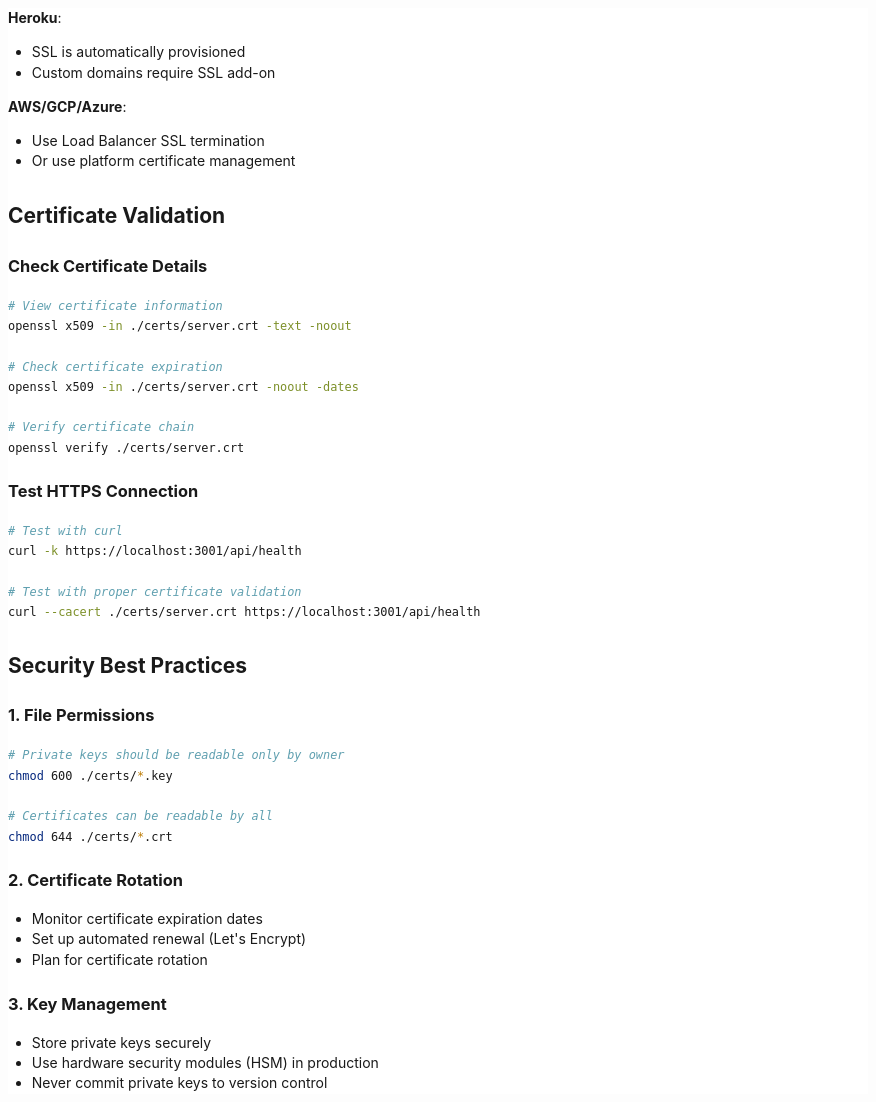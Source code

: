 **Heroku**:
- SSL is automatically provisioned
- Custom domains require SSL add-on

**AWS/GCP/Azure**:
- Use Load Balancer SSL termination
- Or use platform certificate management

## Certificate Validation

### Check Certificate Details
```bash
# View certificate information
openssl x509 -in ./certs/server.crt -text -noout

# Check certificate expiration
openssl x509 -in ./certs/server.crt -noout -dates

# Verify certificate chain
openssl verify ./certs/server.crt
```

### Test HTTPS Connection
```bash
# Test with curl
curl -k https://localhost:3001/api/health

# Test with proper certificate validation
curl --cacert ./certs/server.crt https://localhost:3001/api/health
```

## Security Best Practices

### 1. File Permissions
```bash
# Private keys should be readable only by owner
chmod 600 ./certs/*.key

# Certificates can be readable by all
chmod 644 ./certs/*.crt
```

### 2. Certificate Rotation
- Monitor certificate expiration dates
- Set up automated renewal (Let's Encrypt)
- Plan for certificate rotation

### 3. Key Management
- Store private keys securely
- Use hardware security modules (HSM) in production
- Never commit private keys to version control
